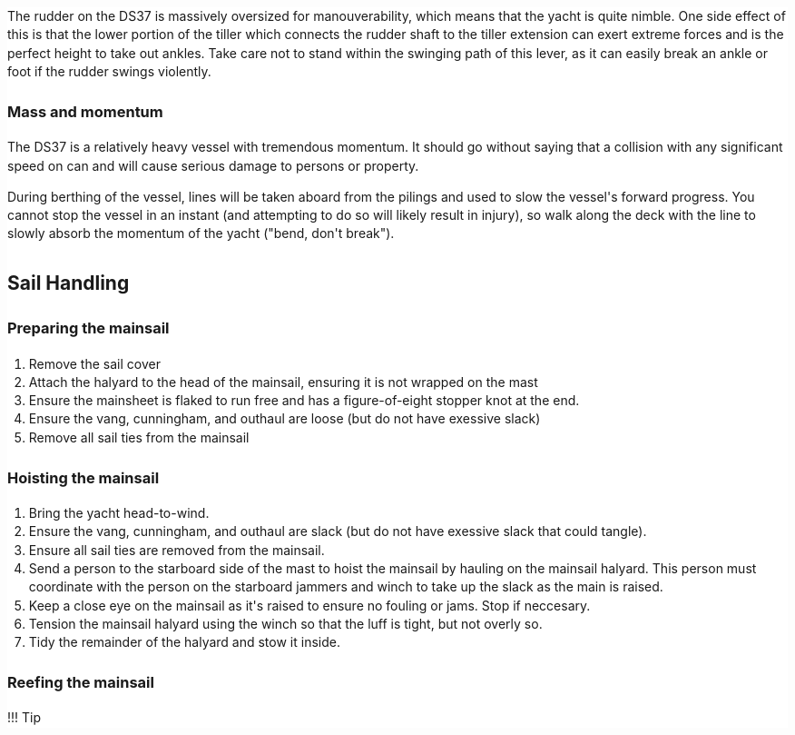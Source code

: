The rudder on the DS37 is massively oversized for manouverability, which means
that the yacht is quite nimble. One side effect of this is that the lower
portion of the tiller which connects the rudder shaft to the tiller extension
can exert extreme forces and is the perfect height to take out ankles. Take
care not to stand within the swinging path of this lever, as it can easily
break an ankle or foot if the rudder swings violently.

### Mass and momentum

The DS37 is a relatively heavy vessel with tremendous momentum. It should go
without saying that a collision with any significant speed on can and will
cause serious damage to persons or property.

During berthing of the vessel, lines will be taken aboard from the pilings and
used to slow the vessel's forward progress. You cannot stop the vessel in an
instant (and attempting to do so will likely result in injury), so walk along
the deck with the line to slowly absorb the momentum of the yacht ("bend, don't
break").

## Sail Handling

### Preparing the mainsail

1. Remove the sail cover
2. Attach the halyard to the head of the mainsail, ensuring it is not wrapped
   on the mast
3. Ensure the mainsheet is flaked to run free and has a figure-of-eight stopper
   knot at the end.
4. Ensure the vang, cunningham, and outhaul are loose (but do not have exessive
   slack)
5. Remove all sail ties from the mainsail

### Hoisting the mainsail

1. Bring the yacht head-to-wind.
2. Ensure the vang, cunningham, and outhaul are slack (but do not have exessive
   slack that could tangle).
3. Ensure all sail ties are removed from the mainsail.
4. Send a person to the starboard side of the mast to hoist the mainsail by
   hauling on the mainsail halyard. This person must coordinate with the person
   on the starboard jammers and winch to take up the slack as the main is
   raised.
5. Keep a close eye on the mainsail as it's raised to ensure no fouling or
   jams. Stop if neccesary.
6. Tension the mainsail halyard using the winch so that the luff is tight, but
   not overly so.
7. Tidy the remainder of the halyard and stow it inside.

### Reefing the mainsail

!!! Tip
